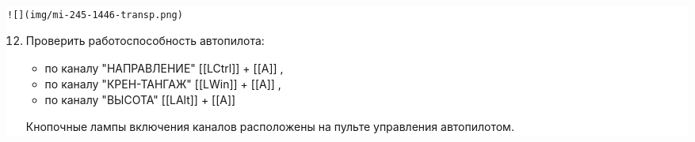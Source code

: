     ![](img/mi-245-1446-transp.png)


12. Проверить работоспособность
автопилота:

    - по каналу "НАПРАВЛЕНИЕ"
 [[LCtrl]] + [[A]] ,
    - по каналу "КРЕН-ТАНГАЖ"
 [[LWin]] + [[A]] ,
    - по каналу "ВЫСОТА" [[LAlt]] +
 [[A]]

    Кнопочные лампы включения каналов расположены на пульте
управления автопилотом.
